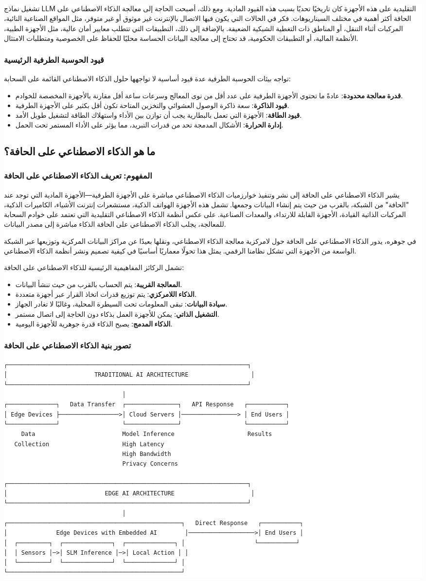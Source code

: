 تشغيل نماذج LLM التقليدية على هذه الأجهزة كان تاريخيًا تحديًا بسبب هذه القيود المادية. ومع ذلك، أصبحت الحاجة إلى معالجة الذكاء الاصطناعي على الحافة أكثر أهمية في مختلف السيناريوهات. فكر في الحالات التي يكون فيها الاتصال بالإنترنت غير موثوق أو غير متوفر، مثل المواقع الصناعية النائية، المركبات أثناء التنقل، أو المناطق ذات التغطية الشبكية الضعيفة. بالإضافة إلى ذلك، التطبيقات التي تتطلب معايير أمان عالية، مثل الأجهزة الطبية، الأنظمة المالية، أو التطبيقات الحكومية، قد تحتاج إلى معالجة البيانات الحساسة محليًا للحفاظ على الخصوصية ومتطلبات الامتثال.

### قيود الحوسبة الطرفية الرئيسية

تواجه بيئات الحوسبة الطرفية عدة قيود أساسية لا تواجهها حلول الذكاء الاصطناعي القائمة على السحابة:

- **قدرة معالجة محدودة**: عادةً ما تحتوي الأجهزة الطرفية على عدد أقل من نوى المعالج وسرعات ساعة أقل مقارنة بالأجهزة المخصصة للخوادم.
- **قيود الذاكرة**: سعة ذاكرة الوصول العشوائي والتخزين المتاحة تكون أقل بكثير على الأجهزة الطرفية.
- **قيود الطاقة**: الأجهزة التي تعمل بالبطارية يجب أن توازن بين الأداء واستهلاك الطاقة لتشغيل طويل الأمد.
- **إدارة الحرارة**: الأشكال المدمجة تحد من قدرات التبريد، مما يؤثر على الأداء المستمر تحت الحمل.

## ما هو الذكاء الاصطناعي على الحافة؟

### المفهوم: تعريف الذكاء الاصطناعي على الحافة

يشير الذكاء الاصطناعي على الحافة إلى نشر وتنفيذ خوارزميات الذكاء الاصطناعي مباشرة على الأجهزة الطرفية—الأجهزة المادية التي توجد عند "الحافة" من الشبكة، بالقرب من حيث يتم إنشاء البيانات وجمعها. تشمل هذه الأجهزة الهواتف الذكية، مستشعرات إنترنت الأشياء، الكاميرات الذكية، المركبات الذاتية القيادة، الأجهزة القابلة للارتداء، والمعدات الصناعية. على عكس أنظمة الذكاء الاصطناعي التقليدية التي تعتمد على خوادم السحابة للمعالجة، يجلب الذكاء الاصطناعي على الحافة الذكاء مباشرة إلى مصدر البيانات.

في جوهره، يدور الذكاء الاصطناعي على الحافة حول لامركزية معالجة الذكاء الاصطناعي، ونقلها بعيدًا عن مراكز البيانات المركزية وتوزيعها عبر الشبكة الواسعة من الأجهزة التي تشكل نظامنا الرقمي. يمثل هذا تحولًا معماريًا أساسيًا في كيفية تصميم ونشر أنظمة الذكاء الاصطناعي.

تشمل الركائز المفاهيمية الرئيسية للذكاء الاصطناعي على الحافة:

- **المعالجة القريبة**: يتم الحساب بالقرب من حيث تنشأ البيانات.
- **الذكاء اللامركزي**: يتم توزيع قدرات اتخاذ القرار عبر أجهزة متعددة.
- **سيادة البيانات**: تبقى المعلومات تحت السيطرة المحلية، وغالبًا لا تغادر الجهاز.
- **التشغيل الذاتي**: يمكن للأجهزة العمل بذكاء دون الحاجة إلى اتصال مستمر.
- **الذكاء المدمج**: يصبح الذكاء قدرة جوهرية للأجهزة اليومية.

### تصور بنية الذكاء الاصطناعي على الحافة

```
┌─────────────────────────────────────────────────────────────────────┐
│                         TRADITIONAL AI ARCHITECTURE                  │
└─────────────────────────────────────────────────────────────────────┘
                                  │
┌──────────────┐   Data Transfer  ┌───────────────┐   API Response   ┌───────────┐
│ Edge Devices ├─────────────────>│ Cloud Servers │────────────────> │ End Users │
└──────────────┘                  └───────────────┘                  └───────────┘
     Data                         Model Inference                     Results
   Collection                     High Latency
                                  High Bandwidth
                                  Privacy Concerns
                               
┌─────────────────────────────────────────────────────────────────────┐
│                            EDGE AI ARCHITECTURE                      │
└─────────────────────────────────────────────────────────────────────┘
                                  │
┌──────────────────────────────────────────────────┐   Direct Response   ┌───────────┐
│              Edge Devices with Embedded AI        │───────────────────>│ End Users │
│  ┌─────────┐  ┌──────────────┐  ┌──────────────┐ │                    └───────────┘
│  │ Sensors │─>│ SLM Inference │─>│ Local Action │ │
│  └─────────┘  └──────────────┘  └──────────────┘ │
└──────────────────────────────────────────────────┘
```